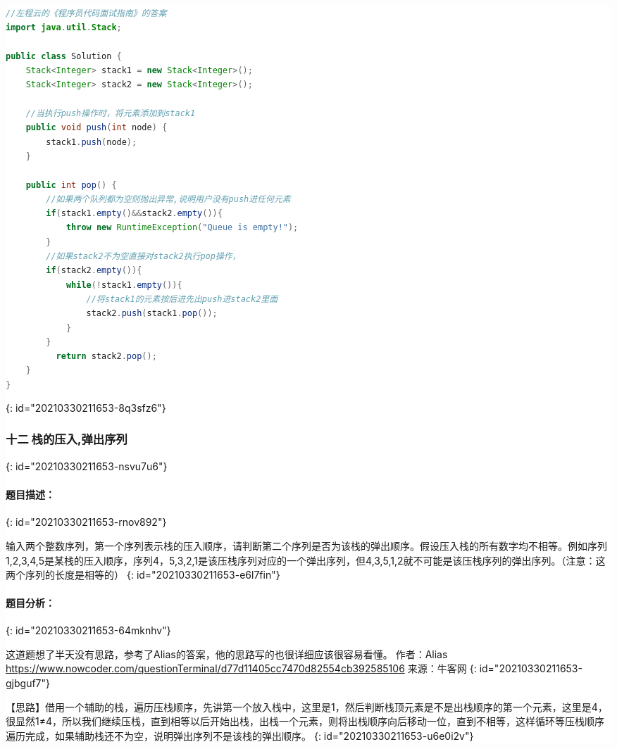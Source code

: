 ```java
//左程云的《程序员代码面试指南》的答案
import java.util.Stack;
 
public class Solution {
    Stack<Integer> stack1 = new Stack<Integer>();
    Stack<Integer> stack2 = new Stack<Integer>();
   
    //当执行push操作时，将元素添加到stack1
    public void push(int node) {
        stack1.push(node);
    }
   
    public int pop() {
        //如果两个队列都为空则抛出异常,说明用户没有push进任何元素
        if(stack1.empty()&&stack2.empty()){
            throw new RuntimeException("Queue is empty!");
        }
        //如果stack2不为空直接对stack2执行pop操作，
        if(stack2.empty()){
            while(!stack1.empty()){
                //将stack1的元素按后进先出push进stack2里面
                stack2.push(stack1.pop());
            }
        }
          return stack2.pop();
    }
}
```
{: id="20210330211653-8q3sfz6"}

### 十二 栈的压入,弹出序列
{: id="20210330211653-nsvu7u6"}

#### **题目描述：**
{: id="20210330211653-rnov892"}

输入两个整数序列，第一个序列表示栈的压入顺序，请判断第二个序列是否为该栈的弹出顺序。假设压入栈的所有数字均不相等。例如序列1,2,3,4,5是某栈的压入顺序，序列4，5,3,2,1是该压栈序列对应的一个弹出序列，但4,3,5,1,2就不可能是该压栈序列的弹出序列。（注意：这两个序列的长度是相等的）
{: id="20210330211653-e6l7fin"}

#### **题目分析：**
{: id="20210330211653-64mknhv"}

这道题想了半天没有思路，参考了Alias的答案，他的思路写的也很详细应该很容易看懂。
作者：Alias
https://www.nowcoder.com/questionTerminal/d77d11405cc7470d82554cb392585106
来源：牛客网
{: id="20210330211653-gjbguf7"}

【思路】借用一个辅助的栈，遍历压栈顺序，先讲第一个放入栈中，这里是1，然后判断栈顶元素是不是出栈顺序的第一个元素，这里是4，很显然1≠4，所以我们继续压栈，直到相等以后开始出栈，出栈一个元素，则将出栈顺序向后移动一位，直到不相等，这样循环等压栈顺序遍历完成，如果辅助栈还不为空，说明弹出序列不是该栈的弹出顺序。
{: id="20210330211653-u6e0i2v"}
